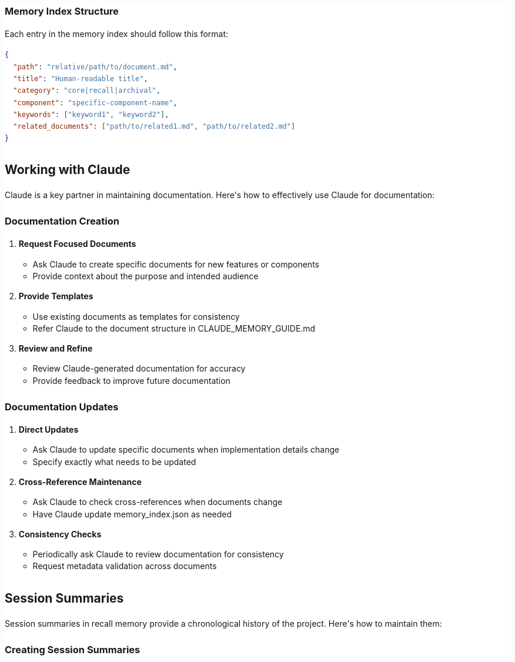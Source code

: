 ### Memory Index Structure

Each entry in the memory index should follow this format:

```json
{
  "path": "relative/path/to/document.md",
  "title": "Human-readable title",
  "category": "core|recall|archival",
  "component": "specific-component-name",
  "keywords": ["keyword1", "keyword2"],
  "related_documents": ["path/to/related1.md", "path/to/related2.md"]
}
```

## Working with Claude

Claude is a key partner in maintaining documentation. Here's how to effectively use Claude for documentation:

### Documentation Creation

1. **Request Focused Documents**
   - Ask Claude to create specific documents for new features or components
   - Provide context about the purpose and intended audience

2. **Provide Templates**
   - Use existing documents as templates for consistency
   - Refer Claude to the document structure in CLAUDE_MEMORY_GUIDE.md

3. **Review and Refine**
   - Review Claude-generated documentation for accuracy
   - Provide feedback to improve future documentation

### Documentation Updates

1. **Direct Updates**
   - Ask Claude to update specific documents when implementation details change
   - Specify exactly what needs to be updated

2. **Cross-Reference Maintenance**
   - Ask Claude to check cross-references when documents change
   - Have Claude update memory_index.json as needed

3. **Consistency Checks**
   - Periodically ask Claude to review documentation for consistency
   - Request metadata validation across documents

## Session Summaries

Session summaries in recall memory provide a chronological history of the project. Here's how to maintain them:

### Creating Session Summaries
